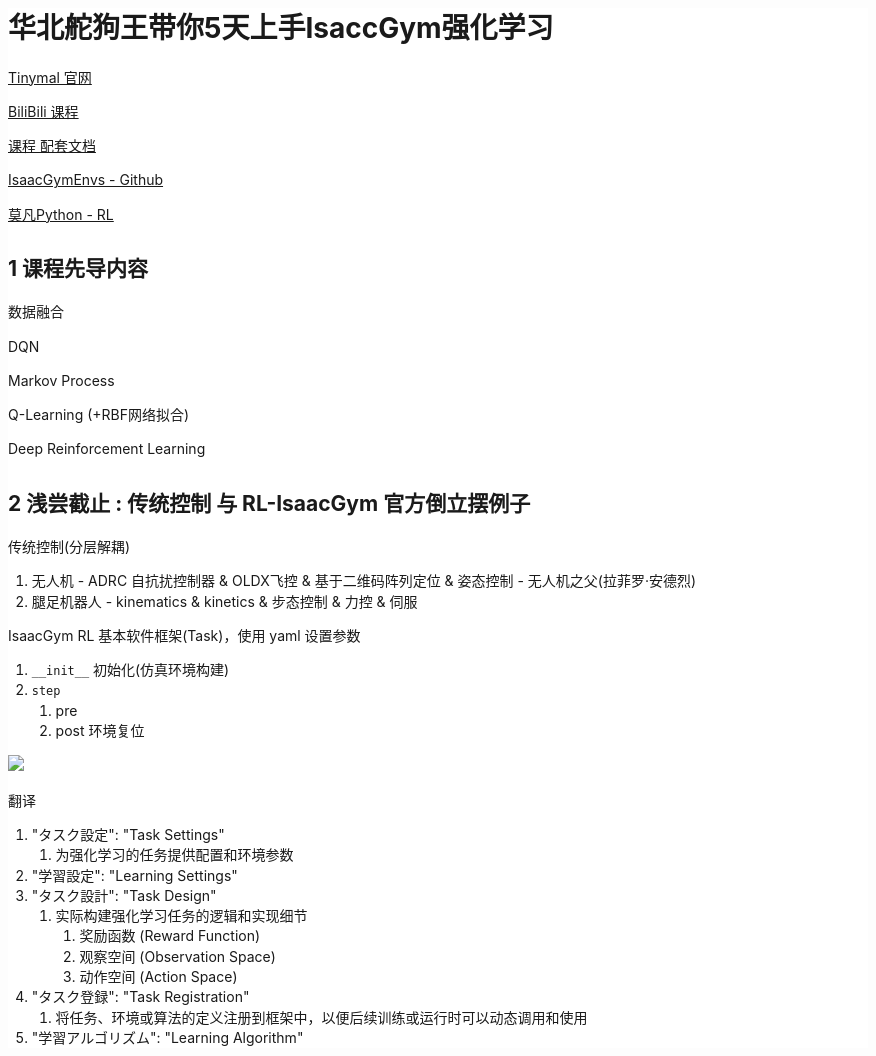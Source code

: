 # 华北舵狗王带你5天上手IsaccGym强化学习

[Tinymal 官网](https://tinymal.cn/)

[BiliBili 课程](https://www.bilibili.com/cheese/play/ep966381)

[课程 配套文档](https://www.bilibili.com/cheese/play/ep966684)

[IsaacGymEnvs - Github](https://github.com/isaac-sim/IsaacGymEnvs/tree/main)

[莫凡Python - RL](https://mofanpy.com/tutorials/machine-learning/reinforcement-learning/)


## 1 课程先导内容


数据融合

DQN

Markov Process

Q-Learning (+RBF网络拟合)

Deep Reinforcement Learning



## 2 浅尝截止 : 传统控制 与 RL-IsaacGym 官方倒立摆例子

传统控制(分层解耦)
1. 无人机 - ADRC 自抗扰控制器 & OLDX飞控 & 基于二维码阵列定位 & 姿态控制 - 无人机之父(拉菲罗·安德烈)
2. 腿足机器人 - kinematics & kinetics & 步态控制 & 力控 & 伺服



IsaacGym RL 基本软件框架(Task)，使用 yaml 设置参数
1. `__init__` 初始化(仿真环境构建)
2. `step`
   1. pre
   2. post 环境复位

<img src="Pics/tinymal001.avif">

翻译
1. "タスク設定": "Task Settings"
   1. 为强化学习的任务提供配置和环境参数
2. "学習設定": "Learning Settings"
3. "タスク設計": "Task Design"
   1. 实际构建强化学习任务的逻辑和实现细节
      1. 奖励函数 (Reward Function)
      2. 观察空间 (Observation Space)
      3. 动作空间 (Action Space)
4. "タスク登録": "Task Registration"
   1. 将任务、环境或算法的定义注册到框架中，以便后续训练或运行时可以动态调用和使用
5. "学習アルゴリズム": "Learning Algorithm"
